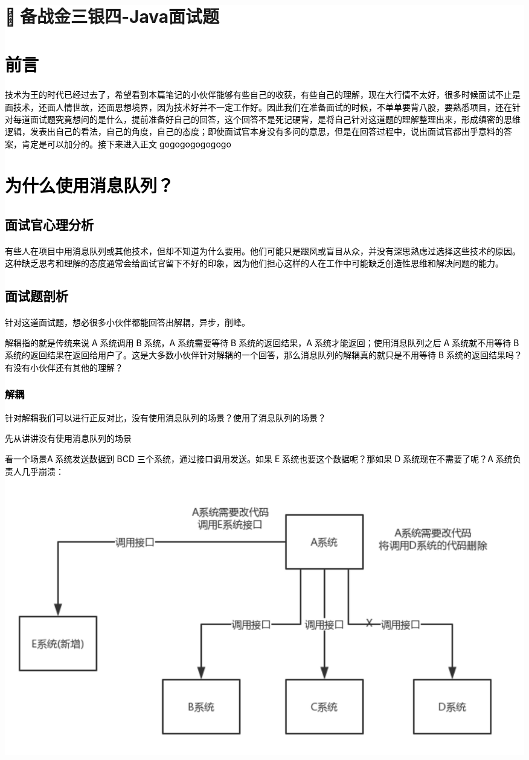 # 💎 备战金三银四-Java面试题

# <font style="color:#000000;">前言</font>
<font style="color:#000000;">技术为王的时代已经过去了，希望看到本篇笔记的小伙伴能够有些自己的收获，有些自己的理解，现在大行情不太好，很多时候面试不止是面技术，还面人情世故，还面思想境界，因为技术好并不一定工作好。因此我们在准备面试的时候，不单单要背八股，要熟悉项目，还在针对每道面试题究竟想问的是什么，提前准备好自己的回答，这个回答不是死记硬背，是将自己针对这道题的理解整理出来，形成缜密的思维逻辑，发表出自己的看法，自己的角度，自己的态度；即使面试官本身没有多问的意思，但是在回答过程中，说出面试官都出乎意料的答案，肯定是可以加分的。接下来进入正文 gogogogogogogo</font>

# <font style="color:#000000;">为什么使用消息队列？</font>
## <font style="color:#000000;">面试官心理分析</font>
<font style="color:#000000;">有些人在项目中用消息队列或其他技术，但却不知道为什么要用。他们可能只是跟风或盲目从众，并没有深思熟虑过选择这些技术的原因。这种缺乏思考和理解的态度通常会给面试官留下不好的印象，因为他们担心这样的人在工作中可能缺乏创造性思维和解决问题的能力。</font>

## <font style="color:#000000;">面试题剖析</font>
<font style="color:#000000;">针对这道面试题，想必很多小伙伴都能回答出解耦，异步，削峰。</font>

<font style="color:#000000;">解耦指的就是传统来说 A 系统调用 B 系统，A 系统需要等待 B 系统的返回结果，A 系统才能返回；使用消息队列之后 A 系统就不用等待 B 系统的返回结果在返回给用户了。这是大多数小伙伴针对解耦的一个回答，那么消息队列的解耦真的就只是不用等待 B 系统的返回结果吗？有没有小伙伴还有其他的理解？</font>

### <font style="color:#000000;">解耦</font>
<font style="color:#000000;">针对解耦我们可以进行正反对比，没有使用消息队列的场景？使用了消息队列的场景？</font>

<font style="color:#000000;">先从讲讲没有使用消息队列的场景</font>

<font style="color:#000000;">看一个场景</font><font style="color:#000000;">A 系统发送数据到 BCD 三个系统，通过接口调用发送。如果 E 系统也要这个数据呢？那如果 D 系统现在不需要了呢？A 系统负责人几乎崩溃： </font>

![1708869858432-771fedf1-a18e-4217-8062-113ab6935173.png](./img/nqqJ4R6bo7quzfcr/1708869858432-771fedf1-a18e-4217-8062-113ab6935173-888013.png)
